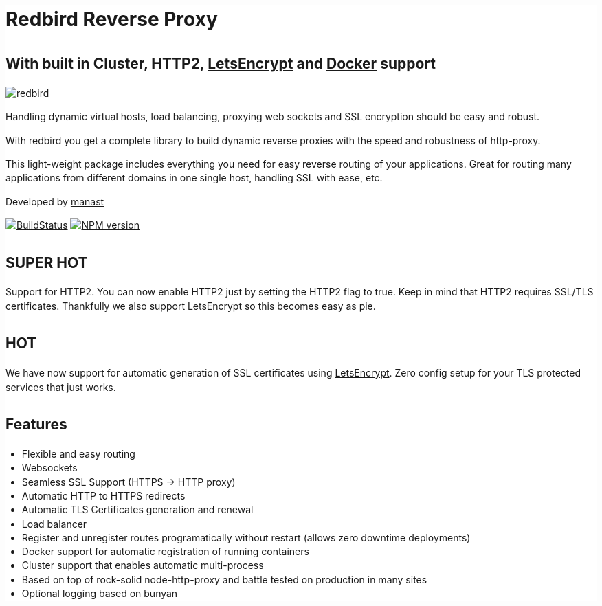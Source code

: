 # Redbird Reverse Proxy

## With built in Cluster, HTTP2, [LetsEncrypt](https://letsencrypt.org/) and [Docker](https://www.docker.com/) support


![redbird](http://cliparts.co/cliparts/6cr/o9d/6cro9dRzi.jpg)

Handling dynamic virtual hosts, load balancing, proxying web sockets and SSL encryption should be
easy and robust.

With redbird you get a complete library to build dynamic reverse proxies with the speed and robustness of http-proxy.

This light-weight package includes everything you need for easy reverse routing of your applications.
Great for routing many applications from different domains in one single host, handling SSL with ease, etc.

Developed by [manast](http://twitter.com/manast)

[![BuildStatus](https://secure.travis-ci.org/OptimalBits/redbird.png?branch=master)](http://travis-ci.org/OptimalBits/redbird)
[![NPM version](https://badge.fury.io/js/redbird.svg)](http://badge.fury.io/js/redbird)

## SUPER HOT

Support for HTTP2. You can now enable HTTP2 just by setting the HTTP2 flag to true. Keep in mind that HTTP2 requires
SSL/TLS certificates. Thankfully we also support LetsEncrypt so this becomes easy as pie.

## HOT

We have now support for automatic generation of SSL certificates using [LetsEncrypt](#letsencrypt). Zero config setup for your
TLS protected services that just works.

## Features

- Flexible and easy routing
- Websockets
- Seamless SSL Support (HTTPS -> HTTP proxy)
- Automatic HTTP to HTTPS redirects
- Automatic TLS Certificates generation and renewal
- Load balancer
- Register and unregister routes programatically without restart (allows zero downtime deployments)
- Docker support for automatic registration of running containers
- Cluster support that enables automatic multi-process
- Based on top of rock-solid node-http-proxy and battle tested on production in many sites
- Optional logging based on bunyan
